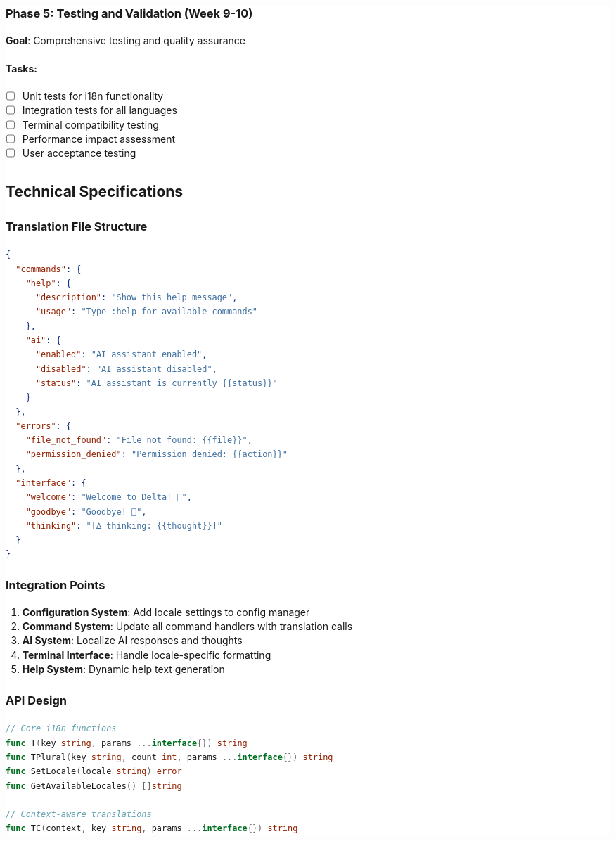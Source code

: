 ### Phase 5: Testing and Validation (Week 9-10)
**Goal**: Comprehensive testing and quality assurance

#### Tasks:
- [ ] Unit tests for i18n functionality
- [ ] Integration tests for all languages
- [ ] Terminal compatibility testing
- [ ] Performance impact assessment
- [ ] User acceptance testing

## Technical Specifications

### Translation File Structure
```json
{
  "commands": {
    "help": {
      "description": "Show this help message",
      "usage": "Type :help for available commands"
    },
    "ai": {
      "enabled": "AI assistant enabled",
      "disabled": "AI assistant disabled",
      "status": "AI assistant is currently {{status}}"
    }
  },
  "errors": {
    "file_not_found": "File not found: {{file}}",
    "permission_denied": "Permission denied: {{action}}"
  },
  "interface": {
    "welcome": "Welcome to Delta! 🔼",
    "goodbye": "Goodbye! 👋",
    "thinking": "[∆ thinking: {{thought}}]"
  }
}
```

### Integration Points

1. **Configuration System**: Add locale settings to config manager
2. **Command System**: Update all command handlers with translation calls
3. **AI System**: Localize AI responses and thoughts
4. **Terminal Interface**: Handle locale-specific formatting
5. **Help System**: Dynamic help text generation

### API Design

```go
// Core i18n functions
func T(key string, params ...interface{}) string
func TPlural(key string, count int, params ...interface{}) string
func SetLocale(locale string) error
func GetAvailableLocales() []string

// Context-aware translations
func TC(context, key string, params ...interface{}) string
```
